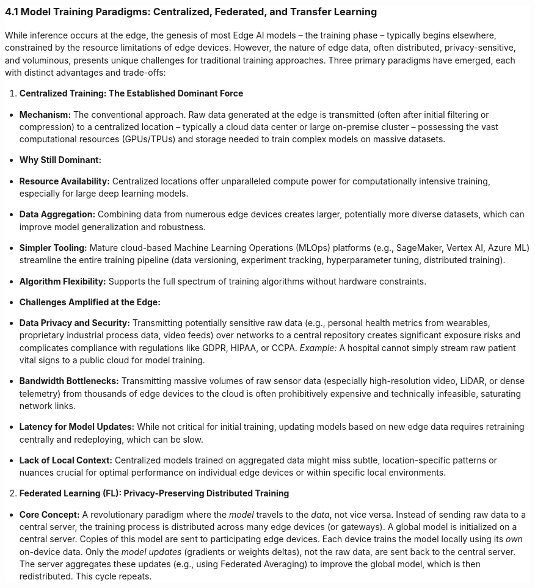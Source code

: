 ### 4.1 Model Training Paradigms: Centralized, Federated, and Transfer Learning

While inference occurs at the edge, the genesis of most Edge AI models – the training phase – typically begins elsewhere, constrained by the resource limitations of edge devices. However, the nature of edge data, often distributed, privacy-sensitive, and voluminous, presents unique challenges for traditional training approaches. Three primary paradigms have emerged, each with distinct advantages and trade-offs:

1.  **Centralized Training: The Established Dominant Force**

*   **Mechanism:** The conventional approach. Raw data generated at the edge is transmitted (often after initial filtering or compression) to a centralized location – typically a cloud data center or large on-premise cluster – possessing the vast computational resources (GPUs/TPUs) and storage needed to train complex models on massive datasets.

*   **Why Still Dominant:**

*   **Resource Availability:** Centralized locations offer unparalleled compute power for computationally intensive training, especially for large deep learning models.

*   **Data Aggregation:** Combining data from numerous edge devices creates larger, potentially more diverse datasets, which can improve model generalization and robustness.

*   **Simpler Tooling:** Mature cloud-based Machine Learning Operations (MLOps) platforms (e.g., SageMaker, Vertex AI, Azure ML) streamline the entire training pipeline (data versioning, experiment tracking, hyperparameter tuning, distributed training).

*   **Algorithm Flexibility:** Supports the full spectrum of training algorithms without hardware constraints.

*   **Challenges Amplified at the Edge:**

*   **Data Privacy and Security:** Transmitting potentially sensitive raw data (e.g., personal health metrics from wearables, proprietary industrial process data, video feeds) over networks to a central repository creates significant exposure risks and complicates compliance with regulations like GDPR, HIPAA, or CCPA. *Example:* A hospital cannot simply stream raw patient vital signs to a public cloud for model training.

*   **Bandwidth Bottlenecks:** Transmitting massive volumes of raw sensor data (especially high-resolution video, LiDAR, or dense telemetry) from thousands of edge devices to the cloud is often prohibitively expensive and technically infeasible, saturating network links.

*   **Latency for Model Updates:** While not critical for initial training, updating models based on new edge data requires retraining centrally and redeploying, which can be slow.

*   **Lack of Local Context:** Centralized models trained on aggregated data might miss subtle, location-specific patterns or nuances crucial for optimal performance on individual edge devices or within specific local environments.

2.  **Federated Learning (FL): Privacy-Preserving Distributed Training**

*   **Core Concept:** A revolutionary paradigm where the *model* travels to the *data*, not vice versa. Instead of sending raw data to a central server, the training process is distributed across many edge devices (or gateways). A global model is initialized on a central server. Copies of this model are sent to participating edge devices. Each device trains the model locally using its *own* on-device data. Only the *model updates* (gradients or weights deltas), not the raw data, are sent back to the central server. The server aggregates these updates (e.g., using Federated Averaging) to improve the global model, which is then redistributed. This cycle repeats.
